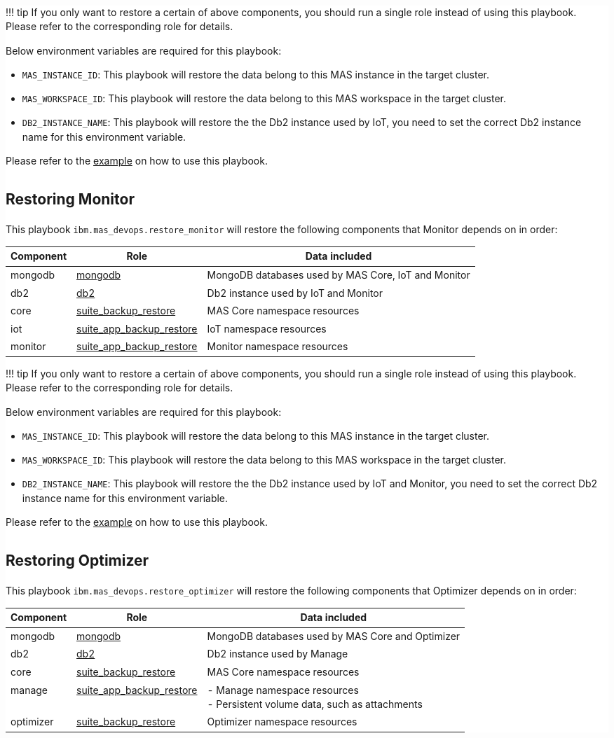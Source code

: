 !!! tip
    If you only want to restore a certain of above components, you should run a single role instead of using this playbook. Please refer to the corresponding role for details.

Below environment variables are required for this playbook:

- `MAS_INSTANCE_ID`: This playbook will restore the data belong to this MAS instance in the target cluster.

- `MAS_WORKSPACE_ID`: This playbook will restore the data belong to this MAS workspace in the target cluster.

- `DB2_INSTANCE_NAME`: This playbook will restore the the Db2 instance used by IoT, you need to set the correct Db2 instance name for this environment variable.

Please refer to the [example](#example) on how to use this playbook.


Restoring Monitor
-------------------------------------------------------------------------------
This playbook `ibm.mas_devops.restore_monitor` will restore the following components that Monitor depends on in order:

| Component | Role | Data included |
| --------- | ----- | ----- |
| mongodb | [mongodb](../roles/mongodb.md) | MongoDB databases used by MAS Core, IoT and Monitor |
| db2 | [db2](../roles/db2.md) | Db2 instance used by IoT and Monitor |
| core | [suite_backup_restore](../roles/suite_backup_restore.md) | MAS Core namespace resources |
| iot | [suite_app_backup_restore](../roles/suite_app_backup_restore.md) | IoT namespace resources |
| monitor | [suite_app_backup_restore](../roles/suite_app_backup_restore.md) | Monitor namespace resources |

!!! tip
    If you only want to restore a certain of above components, you should run a single role instead of using this playbook. Please refer to the corresponding role for details.

Below environment variables are required for this playbook:

- `MAS_INSTANCE_ID`: This playbook will restore the data belong to this MAS instance in the target cluster.

- `MAS_WORKSPACE_ID`: This playbook will restore the data belong to this MAS workspace in the target cluster.

- `DB2_INSTANCE_NAME`: This playbook will restore the the Db2 instance used by IoT and Monitor, you need to set the correct Db2 instance name for this environment variable.

Please refer to the [example](#example) on how to use this playbook.


Restoring Optimizer
-------------------------------------------------------------------------------
This playbook `ibm.mas_devops.restore_optimizer` will restore the following components that Optimizer depends on in order:

| Component | Role | Data included |
| --------- | ----- | ----- |
| mongodb | [mongodb](../roles/mongodb.md) | MongoDB databases used by MAS Core and Optimizer |
| db2 | [db2](../roles/db2.md) | Db2 instance used by Manage |
| core | [suite_backup_restore](../roles/suite_backup_restore.md) | MAS Core namespace resources |
| manage | [suite_app_backup_restore](../roles/suite_app_backup_restore.md) | - Manage namespace resources <br>- Persistent volume data, such as attachments |
| optimizer | [suite_backup_restore](../roles/suite_backup_restore.md) | Optimizer namespace resources |
